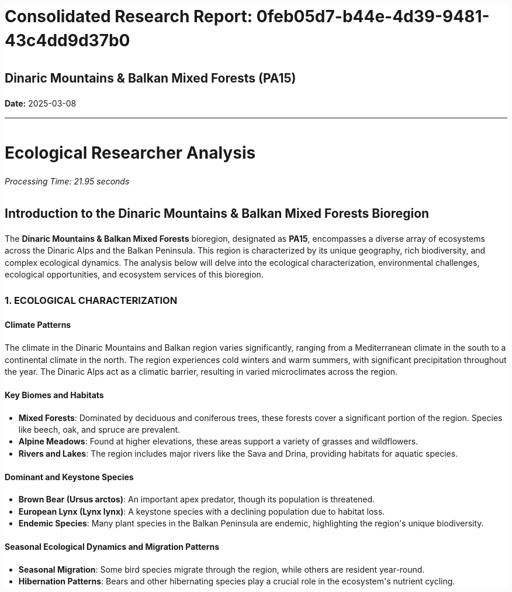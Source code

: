 # Consolidated Research Report: 0feb05d7-b44e-4d39-9481-43c4dd9d37b0

## Dinaric Mountains & Balkan Mixed Forests (PA15)

**Date:** 2025-03-08

---

# Ecological Researcher Analysis

*Processing Time: 21.95 seconds*

## Introduction to the Dinaric Mountains & Balkan Mixed Forests Bioregion

The **Dinaric Mountains & Balkan Mixed Forests** bioregion, designated as **PA15**, encompasses a diverse array of ecosystems across the Dinaric Alps and the Balkan Peninsula. This region is characterized by its unique geography, rich biodiversity, and complex ecological dynamics. The analysis below will delve into the ecological characterization, environmental challenges, ecological opportunities, and ecosystem services of this bioregion.

### 1. ECOLOGICAL CHARACTERIZATION

#### Climate Patterns
The climate in the Dinaric Mountains and Balkan region varies significantly, ranging from a Mediterranean climate in the south to a continental climate in the north. The region experiences cold winters and warm summers, with significant precipitation throughout the year. The Dinaric Alps act as a climatic barrier, resulting in varied microclimates across the region.

#### Key Biomes and Habitats
- **Mixed Forests**: Dominated by deciduous and coniferous trees, these forests cover a significant portion of the region. Species like beech, oak, and spruce are prevalent.
- **Alpine Meadows**: Found at higher elevations, these areas support a variety of grasses and wildflowers.
- **Rivers and Lakes**: The region includes major rivers like the Sava and Drina, providing habitats for aquatic species.

#### Dominant and Keystone Species
- **Brown Bear (Ursus arctos)**: An important apex predator, though its population is threatened.
- **European Lynx (Lynx lynx)**: A keystone species with a declining population due to habitat loss.
- **Endemic Species**: Many plant species in the Balkan Peninsula are endemic, highlighting the region's unique biodiversity.

#### Seasonal Ecological Dynamics and Migration Patterns
- **Seasonal Migration**: Some bird species migrate through the region, while others are resident year-round.
- **Hibernation Patterns**: Bears and other hibernating species play a crucial role in the ecosystem's nutrient cycling.
